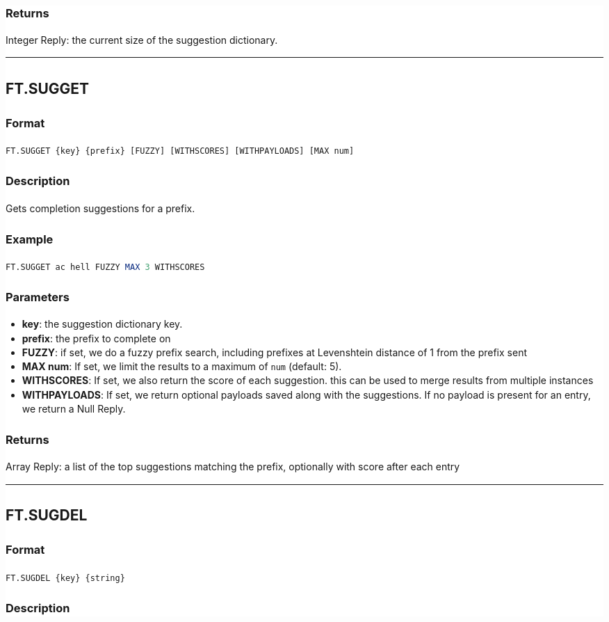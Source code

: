 ### Returns

Integer Reply: the current size of the suggestion dictionary.

---

## FT.SUGGET

### Format

```
FT.SUGGET {key} {prefix} [FUZZY] [WITHSCORES] [WITHPAYLOADS] [MAX num]
```

### Description

Gets completion suggestions for a prefix.

### Example
```sql
FT.SUGGET ac hell FUZZY MAX 3 WITHSCORES
```

### Parameters

- **key**: the suggestion dictionary key.
- **prefix**: the prefix to complete on
- **FUZZY**: if set, we do a fuzzy prefix search, including prefixes at Levenshtein distance of 1 from 
  the prefix sent
- **MAX num**: If set, we limit the results to a maximum of `num` (default: 5).
- **WITHSCORES**: If set, we also return the score of each suggestion. this can be used to merge 
  results from multiple instances
- **WITHPAYLOADS**: If set, we return optional payloads saved along with the suggestions. If no 
  payload is present for an entry, we return a Null Reply.

### Returns

Array Reply: a list of the top suggestions matching the prefix, optionally with score after each entry

---

## FT.SUGDEL

### Format

```
FT.SUGDEL {key} {string}
```

### Description
